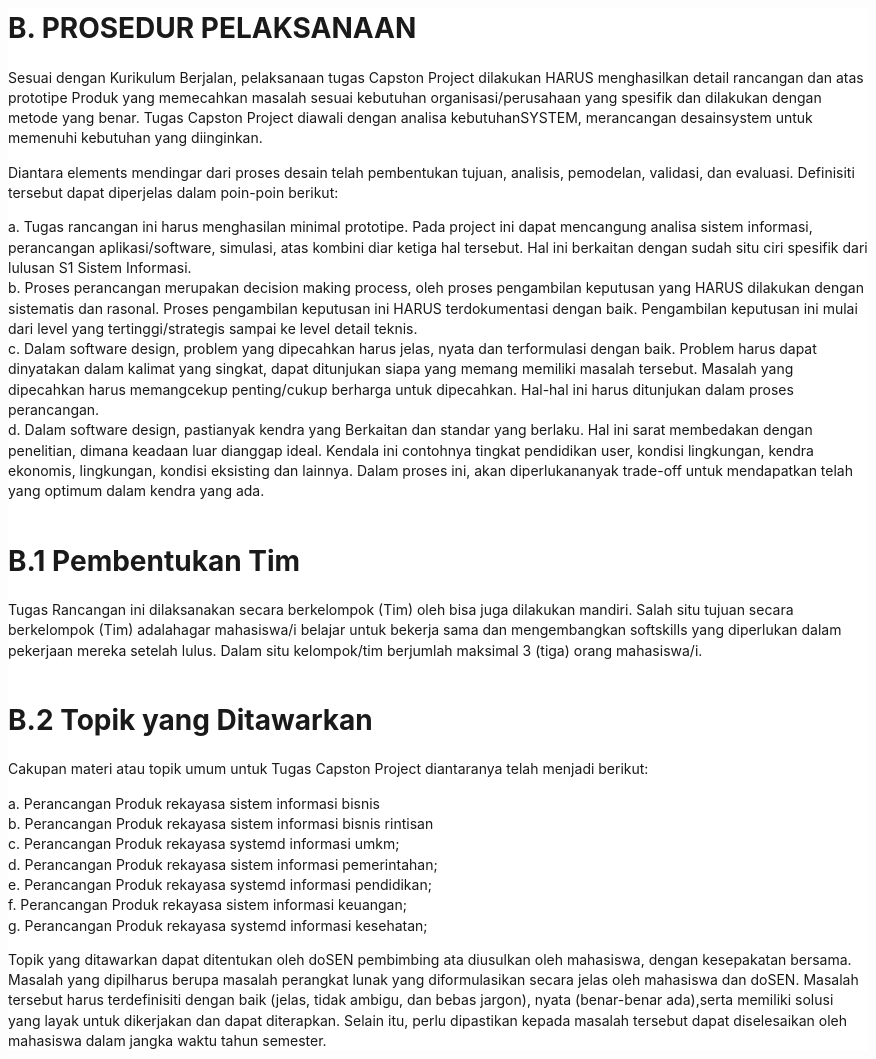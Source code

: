 # B. PROSEDUR PELAKSANAAN

Sesuai dengan Kurikulum Berjalan, pelaksanaan tugas Capston Project dilakukan HARUS menghasilkan detail rancangan dan atas prototipe Produk yang memecahkan masalah sesuai kebutuhan organisasi/perusahaan yang spesifik dan dilakukan dengan metode yang benar. Tugas Capston Project diawali dengan analisa kebutuhanSYSTEM, merancangan desainsystem untuk memenuhi kebutuhan yang diinginkan.

Diantara elements mendingar dari proses desain telah pembentukan tujuan, analisis, pemodelan, validasi, dan evaluasi. Definisiti tersebut dapat diperjelas dalam poin-poin berikut:

a. Tugas rancangan ini harus menghasilan minimal prototipe. Pada project ini dapat mencangung analisa sistem informasi, perancangan aplikasi/software, simulasi, atas kombini diar ketiga hal tersebut. Hal ini berkaitan dengan sudah situ ciri spesifik dari lulusan S1 Sistem Informasi.  
b. Proses perancangan merupakan decision making process, oleh proses pengambilan keputusan yang HARUS dilakukan dengan sistematis dan rasonal. Proses pengambilan keputusan ini HARUS terdokumentasi dengan baik. Pengambilan keputusan ini mulai dari level yang tertinggi/strategis sampai ke level detail teknis.  
c. Dalam software design, problem yang dipecahkan harus jelas, nyata dan terformulasi dengan baik. Problem harus dapat dinyatakan dalam kalimat yang singkat, dapat ditunjukan siapa yang memang memiliki masalah tersebut. Masalah yang dipecahkan harus memangcekup penting/cukup berharga untuk dipecahkan. Hal-hal ini harus ditunjukan dalam proses perancangan.  
d. Dalam software design, pastianyak kendra yang Berkaitan dan standar yang berlaku. Hal ini sarat membedakan dengan penelitian, dimana keadaan luar dianggap ideal. Kendala ini contohnya tingkat pendidikan user, kondisi lingkungan, kendra ekonomis, lingkungan, kondisi eksisting dan lainnya. Dalam proses ini, akan diperlukananyak trade-off untuk mendapatkan telah yang optimum dalam kendra yang ada.

# B.1 Pembentukan Tim

Tugas Rancangan ini dilaksanakan secara berkelompok (Tim) oleh bisa juga dilakukan mandiri. Salah situ tujuan secara berkelompok (Tim) adalahagar mahasiswa/i belajar untuk bekerja sama dan mengembangkan softskills yang diperlukan dalam pekerjaan mereka setelah lulus. Dalam situ kelompok/tim berjumlah maksimal 3 (tiga) orang mahasiswa/i.

# B.2 Topik yang Ditawarkan

Cakupan materi atau topik umum untuk Tugas Capston Project diantaranya telah menjadi berikut:

a. Perancangan Produk rekayasa sistem informasi bisnis  
b. Perancangan Produk rekayasa sistem informasi bisnis rintisan  
c. Perancangan Produk rekayasa systemd informasi umkm;  
d. Perancangan Produk rekayasa sistem informasi pemerintahan;  
e. Perancangan Produk rekayasa systemd informasi pendidikan;  
f. Perancangan Produk rekayasa sistem informasi keuangan;  
g. Perancangan Produk rekayasa systemd informasi kesehatan;

Topik yang ditawarkan dapat ditentukan oleh doSEN pembimbing ata diusulkan oleh mahasiswa, dengan kesepakatan bersama. Masalah yang dipilharus berupa masalah perangkat lunak yang diformulasikan secara jelas oleh mahasiswa dan doSEN. Masalah tersebut harus terdefinisiti dengan baik (jelas, tidak ambigu, dan bebas jargon), nyata (benar-benar ada),serta memiliki solusi yang layak untuk dikerjakan dan dapat diterapkan. Selain itu, perlu dipastikan kepada masalah tersebut dapat diselesaikan oleh mahasiswa dalam jangka waktu tahun semester.
